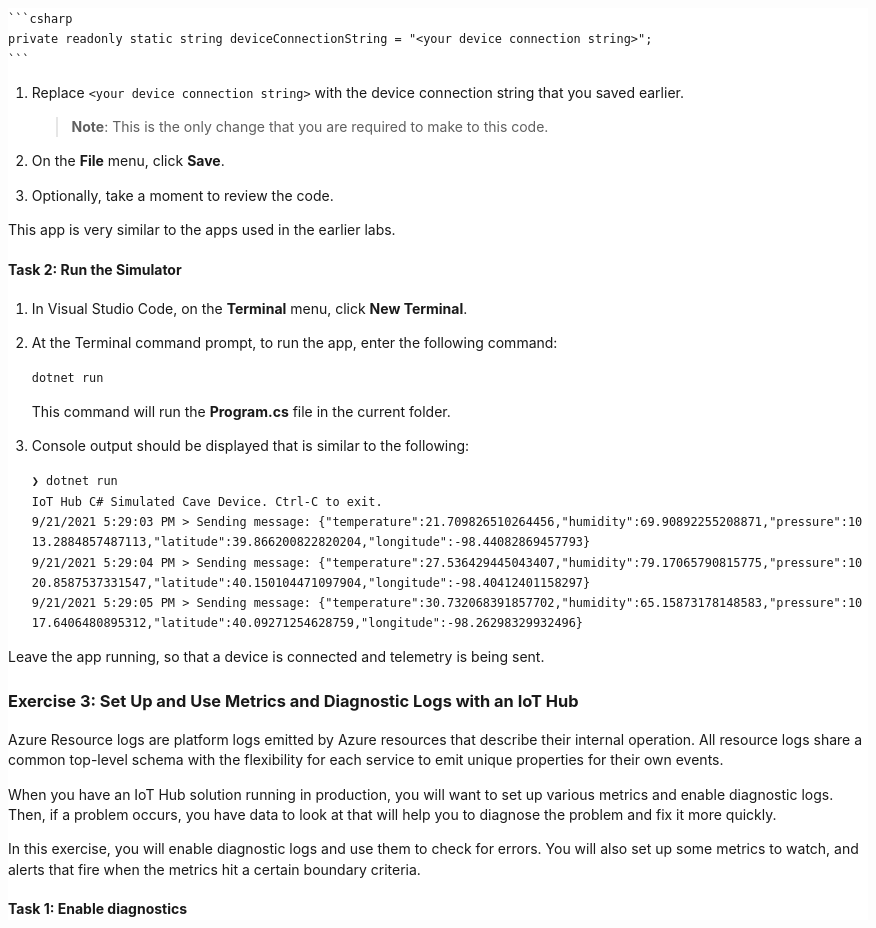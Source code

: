     ```csharp
    private readonly static string deviceConnectionString = "<your device connection string>";
    ```

1. Replace `<your device connection string>` with the device connection string that you saved earlier.

    > **Note**: This is the only change that you are required to make to this code.

1. On the **File** menu, click **Save**.

1. Optionally, take a moment to review the code.

This app is very similar to the apps used in the earlier labs.

#### Task 2: Run the Simulator

1. In Visual Studio Code, on the **Terminal** menu, click **New Terminal**.

1. At the Terminal command prompt, to run the app, enter the following command:

    ```bash
    dotnet run
    ```

   This command will run the **Program.cs** file in the current folder.

1. Console output should be displayed that is similar to the following:

    ```text
    ❯ dotnet run
    IoT Hub C# Simulated Cave Device. Ctrl-C to exit.
    9/21/2021 5:29:03 PM > Sending message: {"temperature":21.709826510264456,"humidity":69.90892255208871,"pressure":1013.2884857487113,"latitude":39.866200822820204,"longitude":-98.44082869457793}
    9/21/2021 5:29:04 PM > Sending message: {"temperature":27.536429445043407,"humidity":79.17065790815775,"pressure":1020.8587537331547,"latitude":40.150104471097904,"longitude":-98.40412401158297}
    9/21/2021 5:29:05 PM > Sending message: {"temperature":30.732068391857702,"humidity":65.15873178148583,"pressure":1017.6406480895312,"latitude":40.09271254628759,"longitude":-98.26298329932496}
    ```

Leave the app running, so that a device is connected and telemetry is being sent.

### Exercise 3: Set Up and Use Metrics and Diagnostic Logs with an IoT Hub

Azure Resource logs are platform logs emitted by Azure resources that describe their internal operation. All resource logs share a common top-level schema with the flexibility for each service to emit unique properties for their own events.

When you have an IoT Hub solution running in production, you will want to set up various metrics and enable diagnostic logs. Then, if a problem occurs, you have data to look at that will help you to diagnose the problem and fix it more quickly.

In this exercise, you will enable diagnostic logs and use them to check for errors. You will also set up some metrics to watch, and alerts that fire when the metrics hit a certain boundary criteria.

#### Task 1: Enable diagnostics
